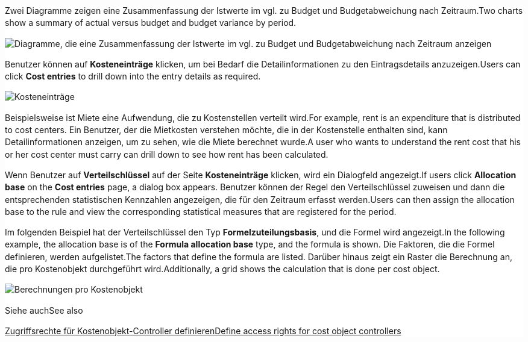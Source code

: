 <span data-ttu-id="c2a1f-274">Zwei Diagramme zeigen eine Zusammenfassung der Istwerte im vgl. zu Budget und Budgetabweichung nach Zeitraum.</span><span class="sxs-lookup"><span data-stu-id="c2a1f-274">Two charts show a summary of actual versus budget and budget variance by period.</span></span>

![Diagramme, die eine Zusammenfassung der Istwerte im vgl. zu Budget und Budgetabweichung nach Zeitraum anzeigen](./media/cost-element-details-operations.png)

<span data-ttu-id="c2a1f-276">Benutzer können auf **Kosteneinträge** klicken, um bei Bedarf die Detailinformationen zu den Eintragsdetails anzuzeigen.</span><span class="sxs-lookup"><span data-stu-id="c2a1f-276">Users can click **Cost entries** to drill down into the entry details as required.</span></span>

![Kosteneinträge](./media/cost-entries.png)

<span data-ttu-id="c2a1f-278">Beispielsweise ist Miete eine Aufwendung, die zu Kostenstellen verteilt wird.</span><span class="sxs-lookup"><span data-stu-id="c2a1f-278">For example, rent is an expenditure that is distributed to cost centers.</span></span> <span data-ttu-id="c2a1f-279">Ein Benutzer, der die Mietkosten verstehen möchte, die in der Kostenstelle enthalten sind, kann Detailinformationen anzeigen, um zu sehen, wie die Miete berechnet wurde.</span><span class="sxs-lookup"><span data-stu-id="c2a1f-279">A user who wants to understand the rent cost that his or her cost center must carry can drill down to see how rent has been calculated.</span></span>

<span data-ttu-id="c2a1f-280">Wenn Benutzer auf **Verteilschlüssel** auf der Seite **Kosteneinträge** klicken, wird ein Dialogfeld angezeigt.</span><span class="sxs-lookup"><span data-stu-id="c2a1f-280">If users click **Allocation base** on the **Cost entries** page, a dialog box appears.</span></span> <span data-ttu-id="c2a1f-281">Benutzer können der Regel den Verteilschlüssel zuweisen und dann die entsprechenden statistischen Kennzahlen angezeigen, die für den Zeitraum erfasst werden.</span><span class="sxs-lookup"><span data-stu-id="c2a1f-281">Users can then assign the allocation base to the rule and view the corresponding statistical measures that are registered for the period.</span></span>

<span data-ttu-id="c2a1f-282">Im folgenden Beispiel hat der Verteilschlüssel den Typ **Formelzuteilungsbasis**, und die Formel wird angezeigt.</span><span class="sxs-lookup"><span data-stu-id="c2a1f-282">In the following example, the allocation base is of the **Formula allocation base** type, and the formula is shown.</span></span> <span data-ttu-id="c2a1f-283">Die Faktoren, die die Formel definieren, werden aufgelistet.</span><span class="sxs-lookup"><span data-stu-id="c2a1f-283">The factors that define the formula are listed.</span></span> <span data-ttu-id="c2a1f-284">Darüber hinaus zeigt ein Raster die Berechnung an, die pro Kostenobjekt durchgeführt wird.</span><span class="sxs-lookup"><span data-stu-id="c2a1f-284">Additionally, a grid shows the calculation that is done per cost object.</span></span>

![Berechnungen pro Kostenobjekt](./media/cost-entries-allocation-base.png)

<span data-ttu-id="c2a1f-286">Siehe auch</span><span class="sxs-lookup"><span data-stu-id="c2a1f-286">See also</span></span> 

[<span data-ttu-id="c2a1f-287">Zugriffsrechte für Kostenobjekt-Controller definieren</span><span class="sxs-lookup"><span data-stu-id="c2a1f-287">Define access rights for cost object controllers</span></span>](access-rights-cost-object-controller.md)



